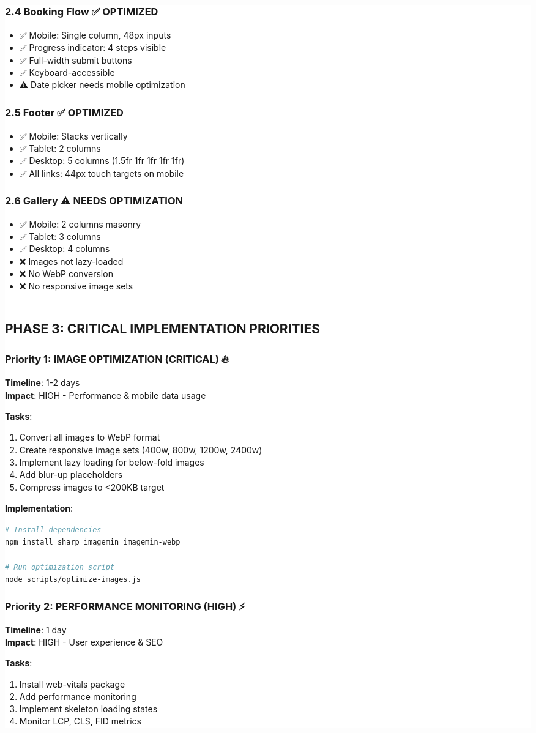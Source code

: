 ### 2.4 Booking Flow ✅ OPTIMIZED
- ✅ Mobile: Single column, 48px inputs
- ✅ Progress indicator: 4 steps visible
- ✅ Full-width submit buttons
- ✅ Keyboard-accessible
- ⚠️ Date picker needs mobile optimization

### 2.5 Footer ✅ OPTIMIZED
- ✅ Mobile: Stacks vertically
- ✅ Tablet: 2 columns
- ✅ Desktop: 5 columns (1.5fr 1fr 1fr 1fr 1fr)
- ✅ All links: 44px touch targets on mobile

### 2.6 Gallery ⚠️ NEEDS OPTIMIZATION
- ✅ Mobile: 2 columns masonry
- ✅ Tablet: 3 columns
- ✅ Desktop: 4 columns
- ❌ Images not lazy-loaded
- ❌ No WebP conversion
- ❌ No responsive image sets

---

## PHASE 3: CRITICAL IMPLEMENTATION PRIORITIES

### Priority 1: IMAGE OPTIMIZATION (CRITICAL) 🔥
**Timeline**: 1-2 days  
**Impact**: HIGH - Performance & mobile data usage

**Tasks**:
1. Convert all images to WebP format
2. Create responsive image sets (400w, 800w, 1200w, 2400w)
3. Implement lazy loading for below-fold images
4. Add blur-up placeholders
5. Compress images to <200KB target

**Implementation**:
```bash
# Install dependencies
npm install sharp imagemin imagemin-webp

# Run optimization script
node scripts/optimize-images.js
```

### Priority 2: PERFORMANCE MONITORING (HIGH) ⚡
**Timeline**: 1 day  
**Impact**: HIGH - User experience & SEO

**Tasks**:
1. Install web-vitals package
2. Add performance monitoring
3. Implement skeleton loading states
4. Monitor LCP, CLS, FID metrics
